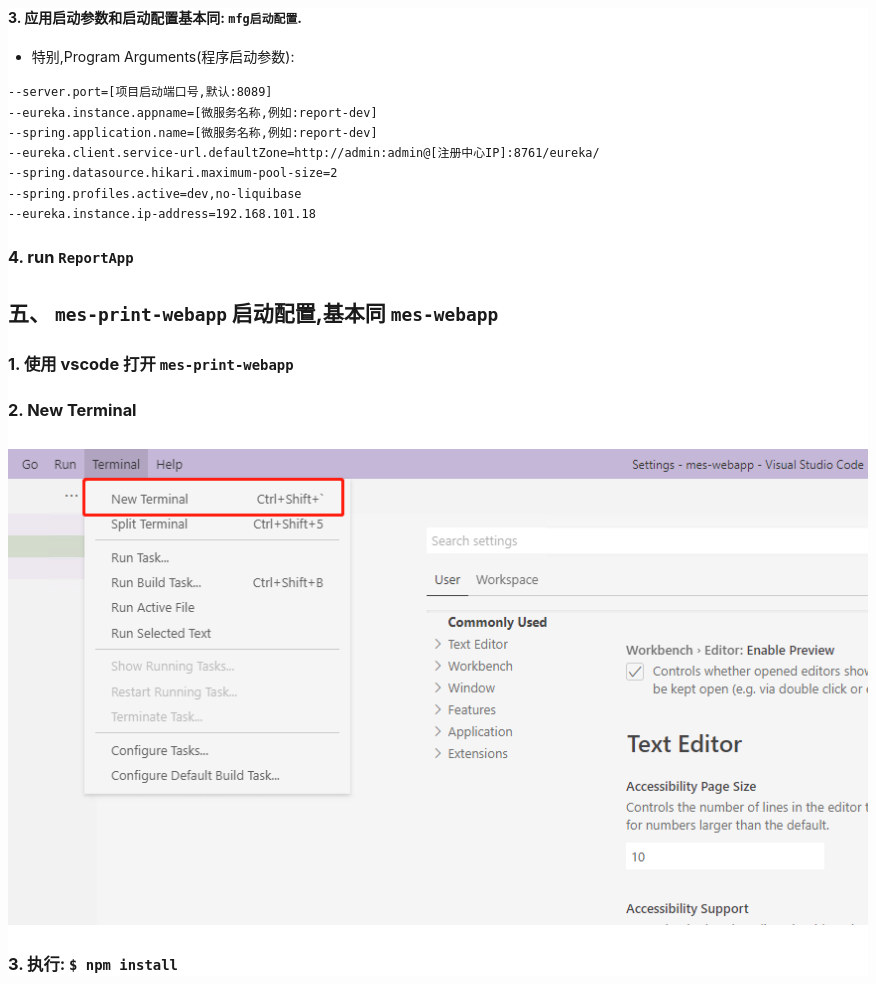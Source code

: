 #### 3. 应用启动参数和启动配置基本同: `mfg启动配置`.

* 特别,Program Arguments(程序启动参数):

```
--server.port=[项目启动端口号,默认:8089]  
--eureka.instance.appname=[微服务名称,例如:report-dev]  
--spring.application.name=[微服务名称,例如:report-dev]    
--eureka.client.service-url.defaultZone=http://admin:admin@[注册中心IP]:8761/eureka/ 
--spring.datasource.hikari.maximum-pool-size=2 
--spring.profiles.active=dev,no-liquibase
--eureka.instance.ip-address=192.168.101.18
```

### 4. run  `ReportApp`

## 五、 `mes-print-webapp` 启动配置,基本同 `mes-webapp`

### 1. 使用 vscode 打开 `mes-print-webapp`

### 2. New Terminal

![img_14.png](img_14.png)

### 3. 执行: `$ npm install`
